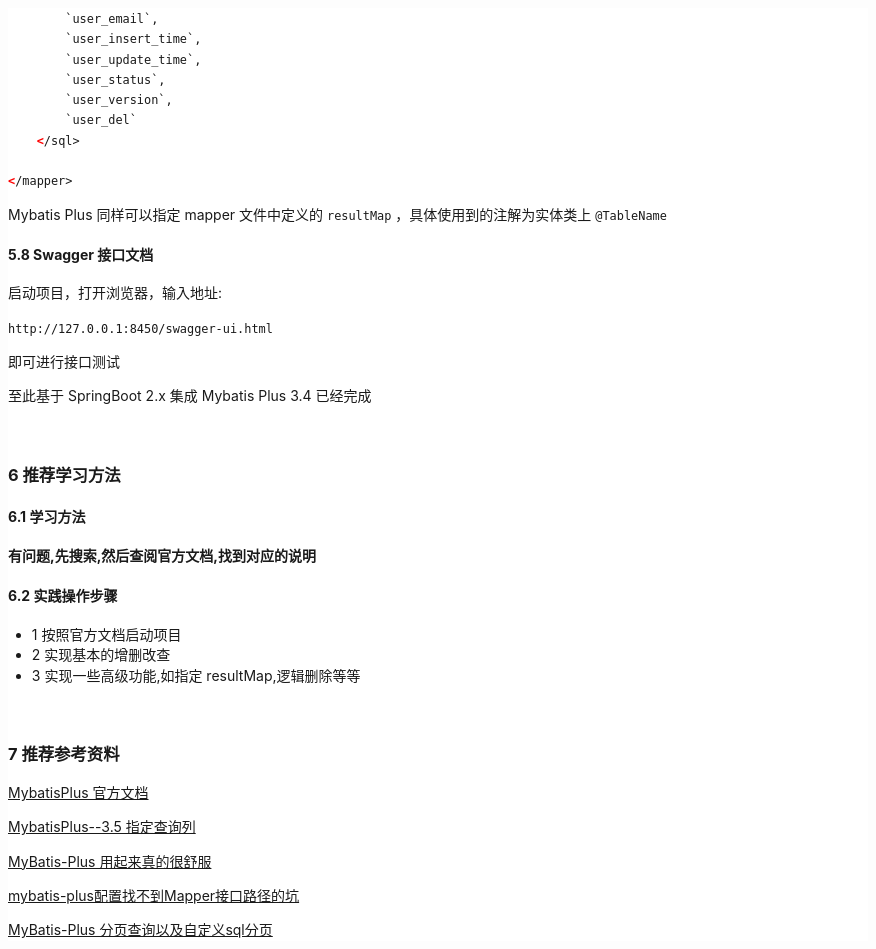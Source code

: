 ```xml
        `user_email`,
        `user_insert_time`,
        `user_update_time`,
        `user_status`,
        `user_version`,
        `user_del`
	</sql>

</mapper>
```

Mybatis Plus 同样可以指定 mapper 文件中定义的 `resultMap` ，具体使用到的注解为实体类上 `@TableName`  

#### 5.8 Swagger 接口文档  

启动项目，打开浏览器，输入地址:  

```
http://127.0.0.1:8450/swagger-ui.html
```

即可进行接口测试  

至此基于 SpringBoot 2.x 集成 Mybatis Plus 3.4 已经完成  

​    

### 6 推荐学习方法  

#### 6.1 学习方法  

**有问题,先搜索,然后查阅官方文档,找到对应的说明**  

#### 6.2 实践操作步骤  

- 1 按照官方文档启动项目
- 2 实现基本的增删改查  
- 3 实现一些高级功能,如指定 resultMap,逻辑删除等等   

​    

### 7 推荐参考资料  

[MybatisPlus 官方文档](https://baomidou.com "https://baomidou.com")  

[MybatisPlus--3.5 指定查询列](https://blog.csdn.net/cheng_cuo_tuo/article/details/104523103 "https://blog.csdn.net/cheng_cuo_tuo/article/details/104523103")  

[MyBatis-Plus 用起来真的很舒服](https://www.cnblogs.com/l-y-h/p/12859477.html "https://www.cnblogs.com/l-y-h/p/12859477.html")  

[mybatis-plus配置找不到Mapper接口路径的坑](https://blog.csdn.net/u013234928/article/details/94060733 "https://blog.csdn.net/u013234928/article/details/94060733")  

[MyBatis-Plus 分页查询以及自定义sql分页](https://blog.csdn.net/weixin_38111957/article/details/91554108 "https://blog.csdn.net/weixin_38111957/article/details/91554108")  
